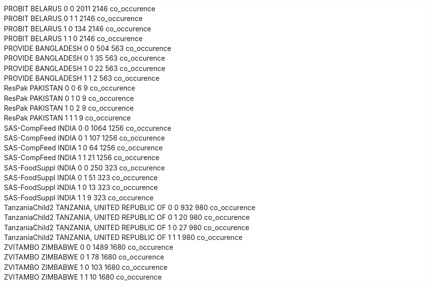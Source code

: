PROBIT           BELARUS                        0                            0     2011   2146  co_occurence     
PROBIT           BELARUS                        0                            1        1   2146  co_occurence     
PROBIT           BELARUS                        1                            0      134   2146  co_occurence     
PROBIT           BELARUS                        1                            1        0   2146  co_occurence     
PROVIDE          BANGLADESH                     0                            0      504    563  co_occurence     
PROVIDE          BANGLADESH                     0                            1       35    563  co_occurence     
PROVIDE          BANGLADESH                     1                            0       22    563  co_occurence     
PROVIDE          BANGLADESH                     1                            1        2    563  co_occurence     
ResPak           PAKISTAN                       0                            0        6      9  co_occurence     
ResPak           PAKISTAN                       0                            1        0      9  co_occurence     
ResPak           PAKISTAN                       1                            0        2      9  co_occurence     
ResPak           PAKISTAN                       1                            1        1      9  co_occurence     
SAS-CompFeed     INDIA                          0                            0     1064   1256  co_occurence     
SAS-CompFeed     INDIA                          0                            1      107   1256  co_occurence     
SAS-CompFeed     INDIA                          1                            0       64   1256  co_occurence     
SAS-CompFeed     INDIA                          1                            1       21   1256  co_occurence     
SAS-FoodSuppl    INDIA                          0                            0      250    323  co_occurence     
SAS-FoodSuppl    INDIA                          0                            1       51    323  co_occurence     
SAS-FoodSuppl    INDIA                          1                            0       13    323  co_occurence     
SAS-FoodSuppl    INDIA                          1                            1        9    323  co_occurence     
TanzaniaChild2   TANZANIA, UNITED REPUBLIC OF   0                            0      932    980  co_occurence     
TanzaniaChild2   TANZANIA, UNITED REPUBLIC OF   0                            1       20    980  co_occurence     
TanzaniaChild2   TANZANIA, UNITED REPUBLIC OF   1                            0       27    980  co_occurence     
TanzaniaChild2   TANZANIA, UNITED REPUBLIC OF   1                            1        1    980  co_occurence     
ZVITAMBO         ZIMBABWE                       0                            0     1489   1680  co_occurence     
ZVITAMBO         ZIMBABWE                       0                            1       78   1680  co_occurence     
ZVITAMBO         ZIMBABWE                       1                            0      103   1680  co_occurence     
ZVITAMBO         ZIMBABWE                       1                            1       10   1680  co_occurence     
